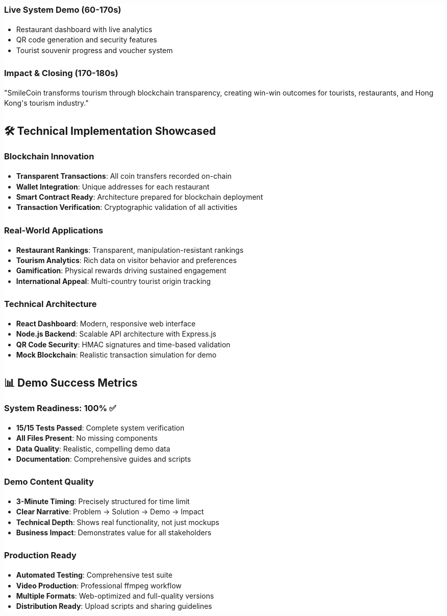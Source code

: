 ### Live System Demo (60-170s)
- Restaurant dashboard with live analytics
- QR code generation and security features  
- Tourist souvenir progress and voucher system

### Impact & Closing (170-180s)
"SmileCoin transforms tourism through blockchain transparency, creating win-win outcomes for tourists, restaurants, and Hong Kong's tourism industry."

## 🛠️ Technical Implementation Showcased

### Blockchain Innovation
- **Transparent Transactions**: All coin transfers recorded on-chain
- **Wallet Integration**: Unique addresses for each restaurant
- **Smart Contract Ready**: Architecture prepared for blockchain deployment
- **Transaction Verification**: Cryptographic validation of all activities

### Real-World Applications
- **Restaurant Rankings**: Transparent, manipulation-resistant rankings
- **Tourism Analytics**: Rich data on visitor behavior and preferences  
- **Gamification**: Physical rewards driving sustained engagement
- **International Appeal**: Multi-country tourist origin tracking

### Technical Architecture
- **React Dashboard**: Modern, responsive web interface
- **Node.js Backend**: Scalable API architecture with Express.js
- **QR Code Security**: HMAC signatures and time-based validation
- **Mock Blockchain**: Realistic transaction simulation for demo

## 📊 Demo Success Metrics

### System Readiness: 100% ✅
- **15/15 Tests Passed**: Complete system verification
- **All Files Present**: No missing components
- **Data Quality**: Realistic, compelling demo data
- **Documentation**: Comprehensive guides and scripts

### Demo Content Quality
- **3-Minute Timing**: Precisely structured for time limit
- **Clear Narrative**: Problem → Solution → Demo → Impact
- **Technical Depth**: Shows real functionality, not just mockups
- **Business Impact**: Demonstrates value for all stakeholders

### Production Ready
- **Automated Testing**: Comprehensive test suite
- **Video Production**: Professional ffmpeg workflow
- **Multiple Formats**: Web-optimized and full-quality versions
- **Distribution Ready**: Upload scripts and sharing guidelines
